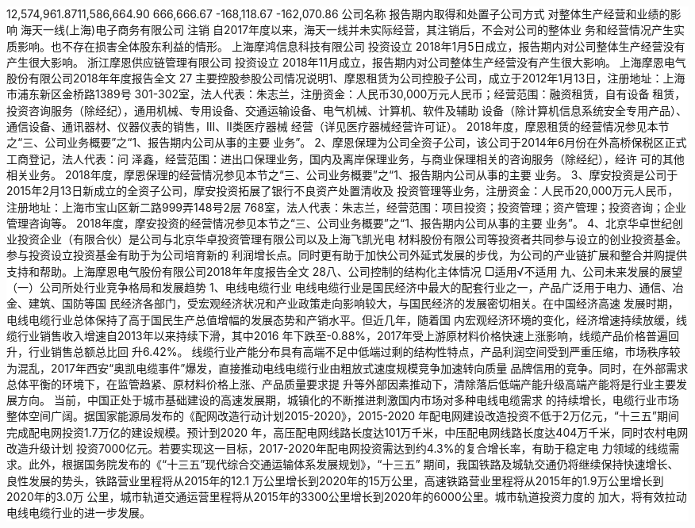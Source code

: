 12,574,961.8711,586,664.90
666,666.67
-168,118.67
-162,070.86
公司名称
报告期内取得和处置子公司方式
对整体生产经营和业绩的影响
海天一线(上海)电子商务有限公司
注销
自2017年度以来，海天一线并未实际经营，其注销后，不会对公司的整体业
务和经营情况产生实质影响。也不存在损害全体股东利益的情形。
上海摩鸿信息科技有限公司
投资设立
2018年1月5日成立，报告期内对公司整体生产经营没有产生很大影响。
浙江摩恩供应链管理有限公司
投资设立
2018年11月成立，报告期内对公司整体生产经营没有产生很大影响。
上海摩恩电气股份有限公司2018年年度报告全文
27
主要控股参股公司情况说明1、摩恩租赁为公司控股子公司，成立于2012年1月13日，注册地址：上海市浦东新区金桥路1389号
301-302室，法人代表：朱志兰，注册资金：人民币30,000万元人民币；经营范围：融资租赁，自有设备
租赁，投资咨询服务（除经纪），通用机械、专用设备、交通运输设备、电气机械、计算机、软件及辅助
设备（除计算机信息系统安全专用产品）、通信设备、通讯器材、仪器仪表的销售，III、II类医疗器械
经营（详见医疗器械经营许可证）。
2018年度，摩恩租赁的经营情况参见本节之“三、公司业务概要”之“1、报告期内公司从事的主要
业务”。
2、摩恩保理为公司全资子公司，该公司于2014年6月份在外高桥保税区正式工商登记，法人代表：问
泽鑫，经营范围：进出口保理业务，国内及离岸保理业务，与商业保理相关的咨询服务（除经纪），经许
可的其他相关业务。
2018年度，摩恩保理的经营情况参见本节之“三、公司业务概要”之“1、报告期内公司从事的主要
业务。
3、摩安投资是公司于2015年2月13日新成立的全资子公司，摩安投资拓展了银行不良资产处置清收及
投资管理等业务，注册资金：人民币20,000万元人民币，注册地址：上海市宝山区新二路999弄148号2层
768室，法人代表：朱志兰，经营范围：项目投资；投资管理；资产管理；投资咨询；企业管理咨询等。
2018年度，摩安投资的经营情况参见本节之“三、公司业务概要”之“1、报告期内公司从事的主要
业务”。
4、北京华卓世纪创业投资企业（有限合伙）是公司与北京华卓投资管理有限公司以及上海飞凯光电
材料股份有限公司等投资者共同参与设立的创业投资基金。参与投资设立投资基金有助于为公司培育新的
利润增长点。同时更有助于加快公司外延式发展的步伐，为公司的产业链扩展和整合并购提供支持和帮助。上海摩恩电气股份有限公司2018年年度报告全文
28八、公司控制的结构化主体情况
□适用√不适用
九、公司未来发展的展望
（一）公司所处行业竞争格局和发展趋势
1、电线电缆行业
电线电缆行业是国民经济中最大的配套行业之一，产品广泛用于电力、通信、冶金、建筑、国防等国
民经济各部门，受宏观经济状况和产业政策走向影响较大，与国民经济的发展密切相关。在中国经济高速
发展时期，电线电缆行业总体保持了高于国民生产总值增幅的发展态势和产销水平。但近几年，随着国
内宏观经济环境的变化，经济增速持续放缓，线缆行业销售收入增速自2013年以来持续下滑，其中2016
年下跌至-0.88%，2017年受上游原材料价格快速上涨影响，线缆产品价格普遍回升，行业销售总额总比回
升6.42%。
线缆行业产能分布具有高端不足中低端过剩的结构性特点，产品利润空间受到严重压缩，市场秩序较
为混乱，2017年西安“奥凯电缆事件”爆发，直接推动电线电缆行业由粗放式速度规模竞争加速转向质量
品牌信用的竞争。同时，在外部需求总体平衡的环境下，在监管趋紧、原材料价格上涨、产品质量要求提
升等外部因素推动下，清除落后低端产能升级高端产能将是行业主要发展方向。
当前，中国正处于城市基础建设的高速发展期，城镇化的不断推进刺激国内市场对多种电线电缆需求
的持续增长，电缆行业市场整体空间广阔。据国家能源局发布的《配网改造行动计划2015-2020》，2015-2020
年配电网建设改造投资不低于2万亿元，“十三五”期间完成配电网投资1.7万亿的建设规模。预计到2020
年，高压配电网线路长度达101万千米，中压配电网线路长度达404万千米，同时农村电网改造升级计划
投资7000亿元。若要实现这一目标，2017-2020年配电网投资需达到约4.3%的复合增长率，有助于稳定电
力领域的线缆需求。此外，根据国务院发布的《“十三五”现代综合交通运输体系发展规划》，“十三五”
期间，我国铁路及城轨交通仍将继续保持快速增长、良性发展的势头，铁路营业里程将从2015年的12.1
万公里增长到2020年的15万公里，高速铁路营业里程将从2015年的1.9万公里增长到2020年的3.0万
公里，城市轨道交通运营里程将从2015年的3300公里增长到2020年的6000公里。城市轨道投资力度的
加大，将有效拉动电线电缆行业的进一步发展。